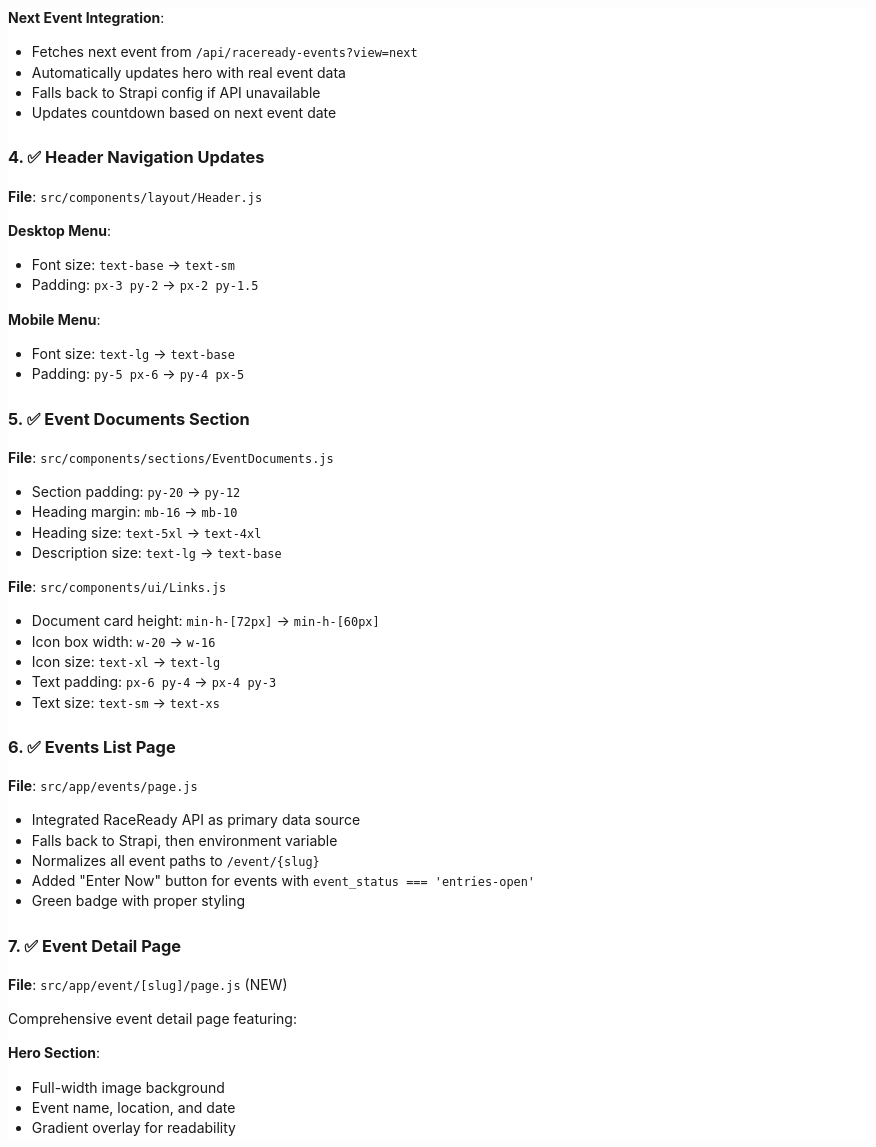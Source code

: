 **Next Event Integration**:
- Fetches next event from `/api/raceready-events?view=next`
- Automatically updates hero with real event data
- Falls back to Strapi config if API unavailable
- Updates countdown based on next event date

### 4. ✅ Header Navigation Updates

**File**: `src/components/layout/Header.js`

**Desktop Menu**:
- Font size: `text-base` → `text-sm`
- Padding: `px-3 py-2` → `px-2 py-1.5`

**Mobile Menu**:
- Font size: `text-lg` → `text-base`
- Padding: `py-5 px-6` → `py-4 px-5`

### 5. ✅ Event Documents Section

**File**: `src/components/sections/EventDocuments.js`

- Section padding: `py-20` → `py-12`
- Heading margin: `mb-16` → `mb-10`
- Heading size: `text-5xl` → `text-4xl`
- Description size: `text-lg` → `text-base`

**File**: `src/components/ui/Links.js`

- Document card height: `min-h-[72px]` → `min-h-[60px]`
- Icon box width: `w-20` → `w-16`
- Icon size: `text-xl` → `text-lg`
- Text padding: `px-6 py-4` → `px-4 py-3`
- Text size: `text-sm` → `text-xs`

### 6. ✅ Events List Page

**File**: `src/app/events/page.js`

- Integrated RaceReady API as primary data source
- Falls back to Strapi, then environment variable
- Normalizes all event paths to `/event/{slug}`
- Added "Enter Now" button for events with `event_status === 'entries-open'`
- Green badge with proper styling

### 7. ✅ Event Detail Page

**File**: `src/app/event/[slug]/page.js` (NEW)

Comprehensive event detail page featuring:

**Hero Section**:
- Full-width image background
- Event name, location, and date
- Gradient overlay for readability
